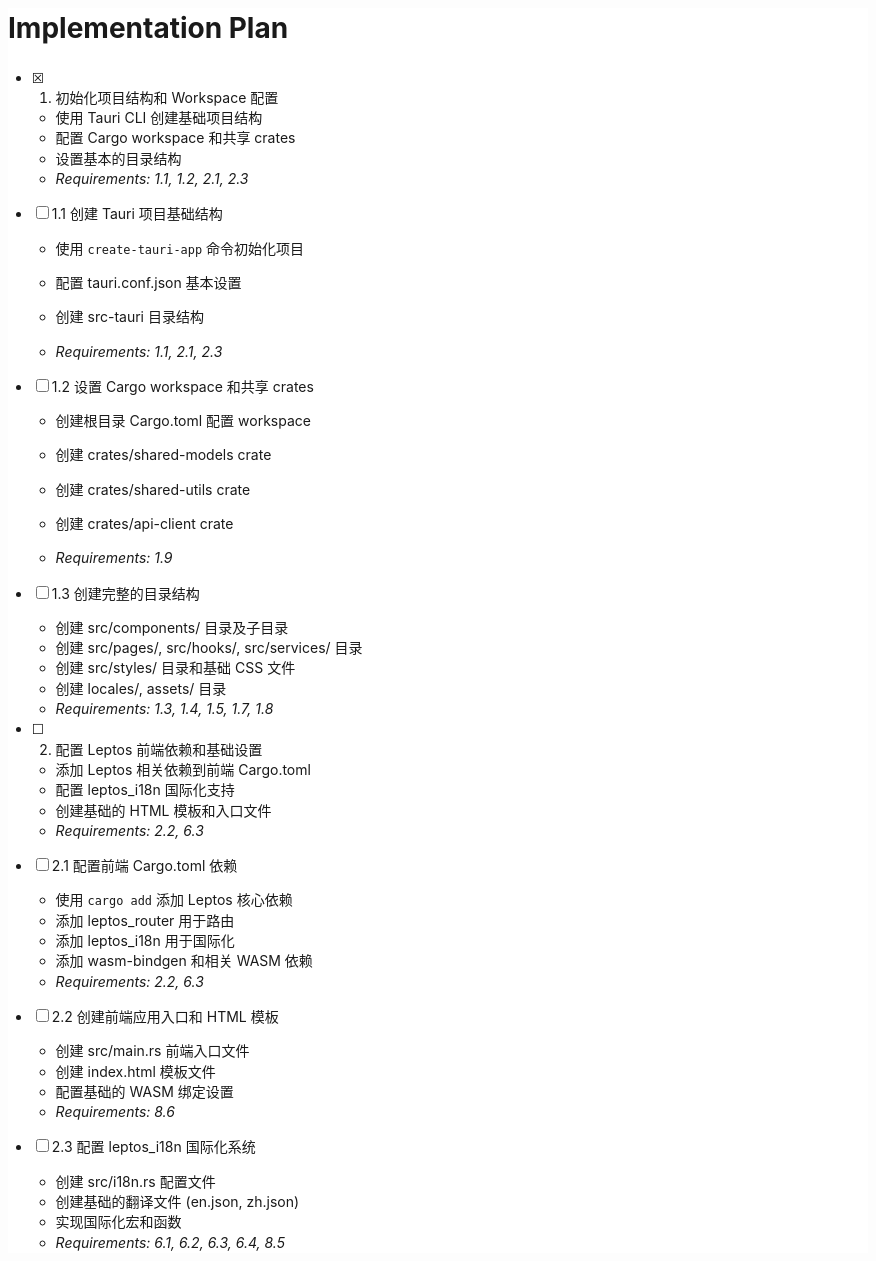 # Implementation Plan

- [x] 1. 初始化项目结构和 Workspace 配置



  - 使用 Tauri CLI 创建基础项目结构
  - 配置 Cargo workspace 和共享 crates
  - 设置基本的目录结构
  - _Requirements: 1.1, 1.2, 2.1, 2.3_




- [ ] 1.1 创建 Tauri 项目基础结构
  - 使用 `create-tauri-app` 命令初始化项目
  - 配置 tauri.conf.json 基本设置


  - 创建 src-tauri 目录结构
  - _Requirements: 1.1, 2.1, 2.3_

- [ ] 1.2 设置 Cargo workspace 和共享 crates
  - 创建根目录 Cargo.toml 配置 workspace


  - 创建 crates/shared-models crate
  - 创建 crates/shared-utils crate  
  - 创建 crates/api-client crate
  - _Requirements: 1.9_

- [ ] 1.3 创建完整的目录结构
  - 创建 src/components/ 目录及子目录
  - 创建 src/pages/, src/hooks/, src/services/ 目录
  - 创建 src/styles/ 目录和基础 CSS 文件
  - 创建 locales/, assets/ 目录
  - _Requirements: 1.3, 1.4, 1.5, 1.7, 1.8_

- [ ] 2. 配置 Leptos 前端依赖和基础设置
  - 添加 Leptos 相关依赖到前端 Cargo.toml
  - 配置 leptos_i18n 国际化支持
  - 创建基础的 HTML 模板和入口文件
  - _Requirements: 2.2, 6.3_

- [ ] 2.1 配置前端 Cargo.toml 依赖
  - 使用 `cargo add` 添加 Leptos 核心依赖
  - 添加 leptos_router 用于路由
  - 添加 leptos_i18n 用于国际化
  - 添加 wasm-bindgen 和相关 WASM 依赖
  - _Requirements: 2.2, 6.3_

- [ ] 2.2 创建前端应用入口和 HTML 模板
  - 创建 src/main.rs 前端入口文件
  - 创建 index.html 模板文件
  - 配置基础的 WASM 绑定设置
  - _Requirements: 8.6_

- [ ] 2.3 配置 leptos_i18n 国际化系统
  - 创建 src/i18n.rs 配置文件
  - 创建基础的翻译文件 (en.json, zh.json)
  - 实现国际化宏和函数
  - _Requirements: 6.1, 6.2, 6.3, 6.4, 8.5_
